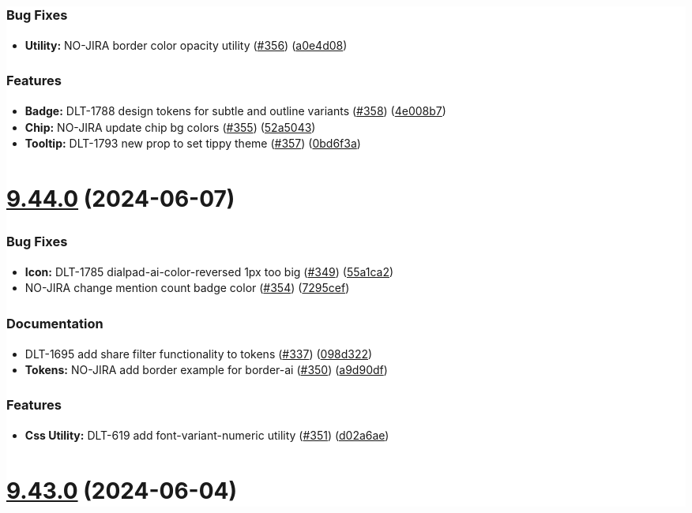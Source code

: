 
### Bug Fixes

* **Utility:** NO-JIRA border color opacity utility ([#356](https://github.com/dialpad/dialtone/issues/356)) ([a0e4d08](https://github.com/dialpad/dialtone/commit/a0e4d0872e2e081921f46ebe1d4db1a05fe55ec6))


### Features

* **Badge:** DLT-1788 design tokens for subtle and outline variants ([#358](https://github.com/dialpad/dialtone/issues/358)) ([4e008b7](https://github.com/dialpad/dialtone/commit/4e008b768b33758b64a20418c217db245902f384))
* **Chip:** NO-JIRA update chip bg colors ([#355](https://github.com/dialpad/dialtone/issues/355)) ([52a5043](https://github.com/dialpad/dialtone/commit/52a50437220734de749da7cfcc57b424853bbdec))
* **Tooltip:** DLT-1793 new prop to set tippy theme ([#357](https://github.com/dialpad/dialtone/issues/357)) ([0bd6f3a](https://github.com/dialpad/dialtone/commit/0bd6f3a8ea5aef20c464ca748b961e3309be3119))

# [9.44.0](https://github.com/dialpad/dialtone/compare/dialtone/v9.43.0...dialtone/v9.44.0) (2024-06-07)


### Bug Fixes

* **Icon:** DLT-1785 dialpad-ai-color-reversed 1px too big ([#349](https://github.com/dialpad/dialtone/issues/349)) ([55a1ca2](https://github.com/dialpad/dialtone/commit/55a1ca28f28b0efc130a3471423a6a8f03d3f9d4))
* NO-JIRA change mention count badge color ([#354](https://github.com/dialpad/dialtone/issues/354)) ([7295cef](https://github.com/dialpad/dialtone/commit/7295cef90f2171cc05d5d8ee588541192f1ef16c))


### Documentation

* DLT-1695 add share filter functionality to tokens ([#337](https://github.com/dialpad/dialtone/issues/337)) ([098d322](https://github.com/dialpad/dialtone/commit/098d322a6cb53f2ab0d2d18984c801606746fa98))
* **Tokens:** NO-JIRA add border example for border-ai ([#350](https://github.com/dialpad/dialtone/issues/350)) ([a9d90df](https://github.com/dialpad/dialtone/commit/a9d90dfd80e5623b19240ba0b5a22417c35973be))


### Features

* **Css Utility:** DLT-619 add font-variant-numeric utility ([#351](https://github.com/dialpad/dialtone/issues/351)) ([d02a6ae](https://github.com/dialpad/dialtone/commit/d02a6aeffb3839f5045c5c8d24ed2300194030a4))

# [9.43.0](https://github.com/dialpad/dialtone/compare/dialtone/v9.42.0...dialtone/v9.43.0) (2024-06-04)


